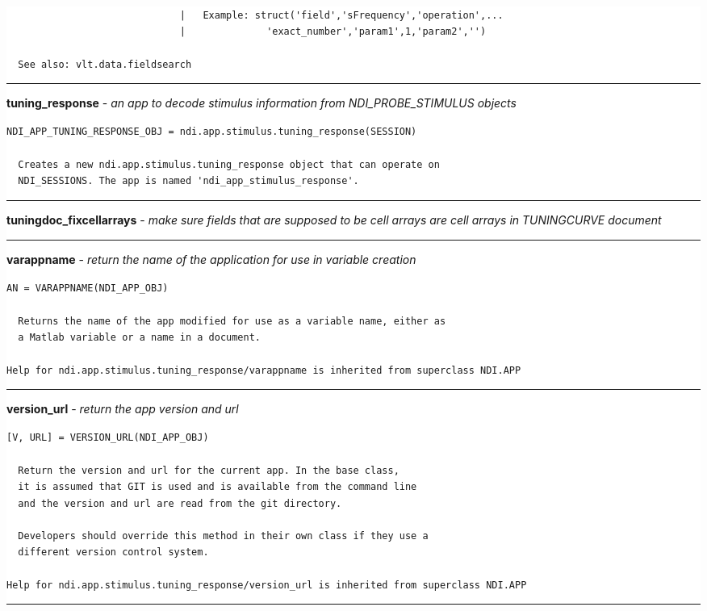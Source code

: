```
                              |   Example: struct('field','sFrequency','operation',...
                              |              'exact_number','param1',1,'param2','')
 
  See also: vlt.data.fieldsearch
```

---

**tuning_response** - *an app to decode stimulus information from NDI_PROBE_STIMULUS objects*

```
NDI_APP_TUNING_RESPONSE_OBJ = ndi.app.stimulus.tuning_response(SESSION)
 
  Creates a new ndi.app.stimulus.tuning_response object that can operate on
  NDI_SESSIONS. The app is named 'ndi_app_stimulus_response'.
```

---

**tuningdoc_fixcellarrays** - *make sure fields that are supposed to be cell arrays are cell arrays in TUNINGCURVE document*

```

```

---

**varappname** - *return the name of the application for use in variable creation*

```
AN = VARAPPNAME(NDI_APP_OBJ)
 
  Returns the name of the app modified for use as a variable name, either as
  a Matlab variable or a name in a document.

Help for ndi.app.stimulus.tuning_response/varappname is inherited from superclass NDI.APP
```

---

**version_url** - *return the app version and url*

```
[V, URL] = VERSION_URL(NDI_APP_OBJ)
 
  Return the version and url for the current app. In the base class,
  it is assumed that GIT is used and is available from the command line
  and the version and url are read from the git directory.
 
  Developers should override this method in their own class if they use a 
  different version control system.

Help for ndi.app.stimulus.tuning_response/version_url is inherited from superclass NDI.APP
```

---

